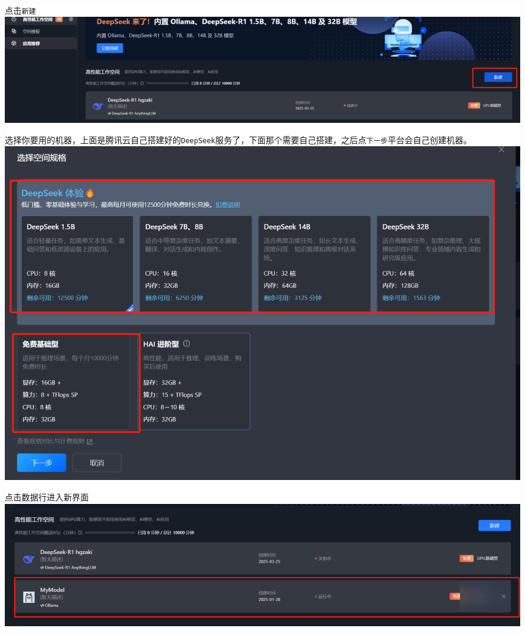 点击`新建`
![](DeepSeek%20R1%20本地大模型搭建/file-20250325095832894.png)

选择你要用的机器，上面是腾讯云自己搭建好的`DeepSeek`服务了，下面那个需要自己搭建，之后点`下一步`平台会自己创建机器。
![](DeepSeek%20R1%20本地大模型搭建/file-20250325095930827.png)

点击数据行进入新界面
![](DeepSeek%20R1%20本地大模型搭建/file-20250325101334307.png)
